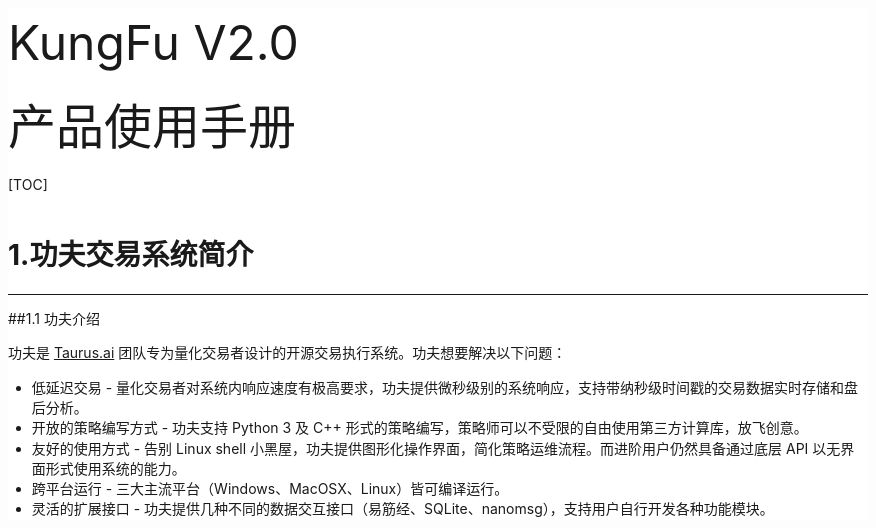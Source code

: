 

















<font size = 10>KungFu    V2.0</font>

<font size = 10>产品使用手册</font>

























[TOC]

























# 1.功夫交易系统简介

------

##1.1 功夫介绍

功夫是 [Taurus.ai](http://taurus.ai) 团队专为量化交易者设计的开源交易执行系统。功夫想要解决以下问题：

- 低延迟交易 - 量化交易者对系统内响应速度有极高要求，功夫提供微秒级别的系统响应，支持带纳秒级时间戳的交易数据实时存储和盘后分析。
- 开放的策略编写方式 - 功夫支持 Python 3 及 C++ 形式的策略编写，策略师可以不受限的自由使用第三方计算库，放飞创意。
- 友好的使用方式 - 告别 Linux shell 小黑屋，功夫提供图形化操作界面，简化策略运维流程。而进阶用户仍然具备通过底层 API 以无界面形式使用系统的能力。
- 跨平台运行 - 三大主流平台（Windows、MacOSX、Linux）皆可编译运行。
- 灵活的扩展接口 - 功夫提供几种不同的数据交互接口（易筋经、SQLite、nanomsg），支持用户自行开发各种功能模块。
